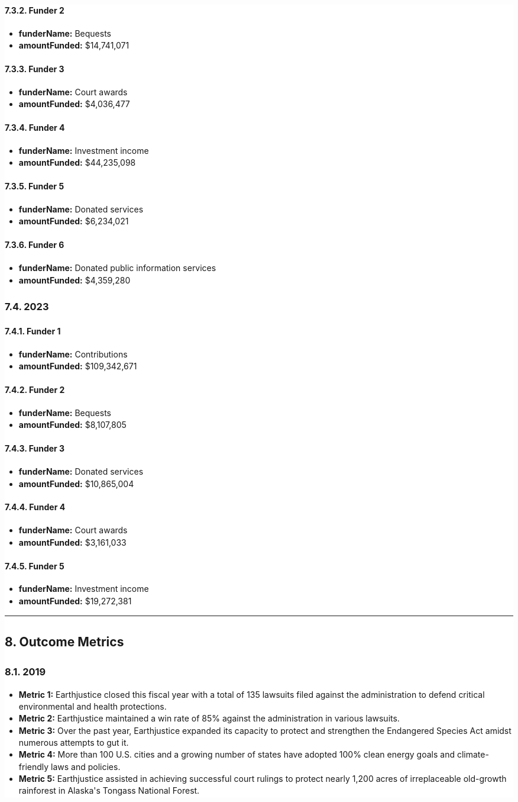 #### 7.3.2. Funder 2
- **funderName:** Bequests
- **amountFunded:** $14,741,071

#### 7.3.3. Funder 3
- **funderName:** Court awards
- **amountFunded:** $4,036,477

#### 7.3.4. Funder 4
- **funderName:** Investment income
- **amountFunded:** $44,235,098

#### 7.3.5. Funder 5
- **funderName:** Donated services
- **amountFunded:** $6,234,021

#### 7.3.6. Funder 6
- **funderName:** Donated public information services
- **amountFunded:** $4,359,280

### 7.4. 2023
#### 7.4.1. Funder 1
- **funderName:** Contributions
- **amountFunded:** $109,342,671

#### 7.4.2. Funder 2
- **funderName:** Bequests
- **amountFunded:** $8,107,805

#### 7.4.3. Funder 3
- **funderName:** Donated services
- **amountFunded:** $10,865,004

#### 7.4.4. Funder 4
- **funderName:** Court awards
- **amountFunded:** $3,161,033

#### 7.4.5. Funder 5
- **funderName:** Investment income
- **amountFunded:** $19,272,381

---

## 8. Outcome Metrics
### 8.1. 2019
- **Metric 1:** Earthjustice closed this fiscal year with a total of 135 lawsuits filed against the administration to defend critical environmental and health protections.
- **Metric 2:** Earthjustice maintained a win rate of 85% against the administration in various lawsuits.
- **Metric 3:** Over the past year, Earthjustice expanded its capacity to protect and strengthen the Endangered Species Act amidst numerous attempts to gut it.
- **Metric 4:** More than 100 U.S. cities and a growing number of states have adopted 100% clean energy goals and climate-friendly laws and policies.
- **Metric 5:** Earthjustice assisted in achieving successful court rulings to protect nearly 1,200 acres of irreplaceable old-growth rainforest in Alaska's Tongass National Forest.
